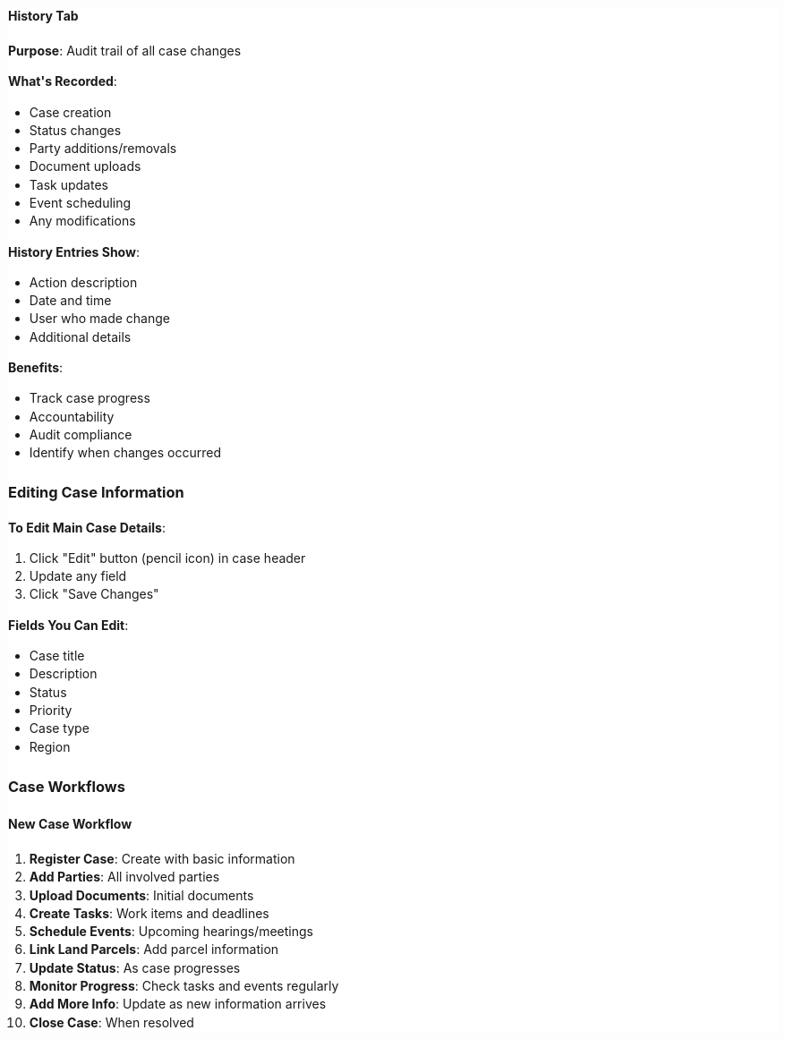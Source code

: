 #### History Tab

**Purpose**: Audit trail of all case changes

**What's Recorded**:
- Case creation
- Status changes
- Party additions/removals
- Document uploads
- Task updates
- Event scheduling
- Any modifications

**History Entries Show**:
- Action description
- Date and time
- User who made change
- Additional details

**Benefits**:
- Track case progress
- Accountability
- Audit compliance
- Identify when changes occurred

### Editing Case Information

**To Edit Main Case Details**:
1. Click "Edit" button (pencil icon) in case header
2. Update any field
3. Click "Save Changes"

**Fields You Can Edit**:
- Case title
- Description
- Status
- Priority
- Case type
- Region

### Case Workflows

#### New Case Workflow

1. **Register Case**: Create with basic information
2. **Add Parties**: All involved parties
3. **Upload Documents**: Initial documents
4. **Create Tasks**: Work items and deadlines
5. **Schedule Events**: Upcoming hearings/meetings
6. **Link Land Parcels**: Add parcel information
7. **Update Status**: As case progresses
8. **Monitor Progress**: Check tasks and events regularly
9. **Add More Info**: Update as new information arrives
10. **Close Case**: When resolved
